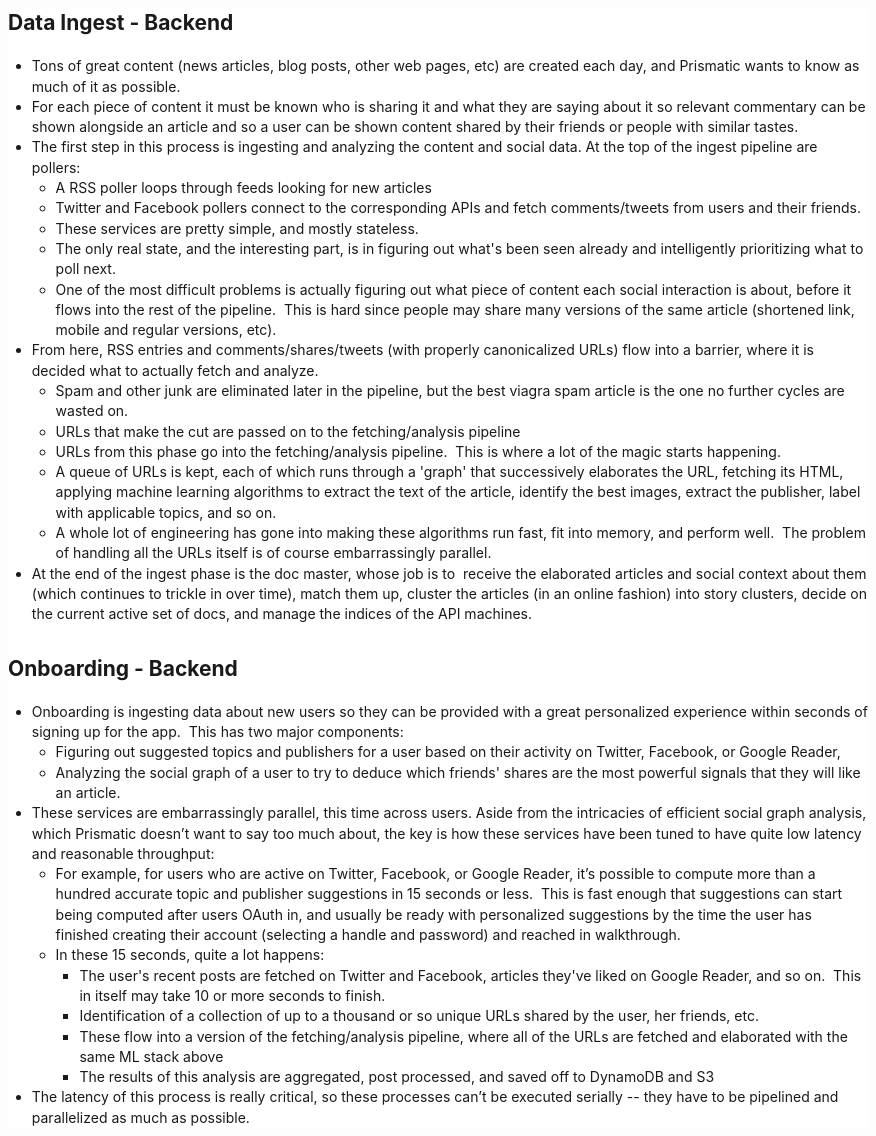 ## Data Ingest - Backend

*   Tons of great content (news articles, blog posts, other web pages, etc) are created each day, and Prismatic wants to know as much of it as possible.  
*   For each piece of content it must be known who is sharing it and what they are saying about it so relevant commentary can be shown alongside an article and so a user can be shown content shared by their friends or people with similar tastes.  
*   The first step in this process is ingesting and analyzing the content and social data. At the top of the ingest pipeline are pollers:
    *   A RSS poller loops through feeds looking for new articles
    *   Twitter and Facebook pollers connect to the corresponding APIs and fetch comments/tweets from users and their friends.
    *   These services are pretty simple, and mostly stateless.
    *   The only real state, and the interesting part, is in figuring out what's been seen already and intelligently prioritizing what to poll next.
    *   One of the most difficult problems is actually figuring out what piece of content each social interaction is about, before it flows into the rest of the pipeline.  This is hard since people may share many versions of the same article (shortened link, mobile and regular versions, etc).
*   From here, RSS entries and comments/shares/tweets (with properly canonicalized URLs) flow into a barrier, where it is decided what to actually fetch and analyze.
    *   Spam and other junk are eliminated later in the pipeline, but the best viagra spam article is the one no further cycles are wasted on.
    *   URLs that make the cut are passed on to the fetching/analysis pipeline
    *   URLs from this phase go into the fetching/analysis pipeline.  This is where a lot of the magic starts happening.  
    *   A queue of URLs is kept, each of which runs through a 'graph' that successively elaborates the URL, fetching its HTML, applying machine learning algorithms to extract the text of the article, identify the best images, extract the publisher, label with applicable topics, and so on.
    *   A whole lot of engineering has gone into making these algorithms run fast, fit into memory, and perform well.  The problem of handling all the URLs itself is of course embarrassingly parallel.
*   At the end of the ingest phase is the doc master, whose job is to  receive the elaborated articles and social context about them (which continues to trickle in over time), match them up, cluster the articles (in an online fashion) into story clusters, decide on the current active set of docs, and manage the indices of the API machines.

## Onboarding - Backend

*   Onboarding is ingesting data about new users so they can be provided with a great personalized experience within seconds of signing up for the app.  This has two major components:
    *   Figuring out suggested topics and publishers for a user based on their activity on Twitter, Facebook, or Google Reader, 
    *   Analyzing the social graph of a user to try to deduce which friends' shares are the most powerful signals that they will like an article.
*   These services are embarrassingly parallel, this time across users. Aside from the intricacies of efficient social graph analysis, which Prismatic doesn’t want to say too much about, the key is how these services have been tuned to have quite low latency and reasonable throughput:
    *   For example, for users who are active on Twitter, Facebook, or Google Reader, it’s possible to compute more than a hundred accurate topic and publisher suggestions in 15 seconds or less.  This is fast enough that suggestions can start being computed after users OAuth in, and usually be ready with personalized suggestions by the time the user has finished creating their account (selecting a handle and password) and reached in walkthrough.  
    *   In these 15 seconds, quite a lot happens:
        *   The user's recent posts are fetched on Twitter and Facebook, articles they've liked on Google Reader, and so on.  This in itself may take 10 or more seconds to finish.
        *   Identification of a collection of up to a thousand or so unique URLs shared by the user, her friends, etc.
        *   These flow into a version of the fetching/analysis pipeline, where all of the URLs are fetched and elaborated with the same ML stack above
        *   The results of this analysis are aggregated, post processed, and saved off to DynamoDB and S3
*   The latency of this process is really critical, so these processes can’t be executed serially -- they have to be pipelined and parallelized as much as possible.  